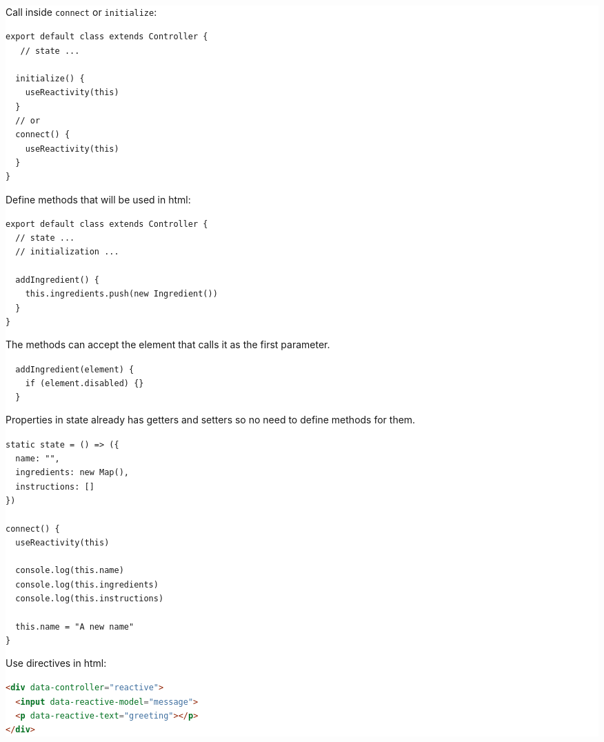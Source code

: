 Call inside `connect` or `initialize`:
```
export default class extends Controller {
   // state ...

  initialize() {
    useReactivity(this)
  }
  // or
  connect() {
    useReactivity(this)
  }
}
```

Define methods that will be used in html:
```
export default class extends Controller {
  // state ...
  // initialization ...

  addIngredient() {
    this.ingredients.push(new Ingredient())
  }
}
```

The methods can accept the element that calls it as the first parameter.
```
  addIngredient(element) {
    if (element.disabled) {}
  }
```

Properties in state already has getters and setters so no need to define methods for them.
```
static state = () => ({
  name: "",
  ingredients: new Map(),
  instructions: []
})

connect() {
  useReactivity(this)

  console.log(this.name)
  console.log(this.ingredients)
  console.log(this.instructions)

  this.name = "A new name"
}
```


Use directives in html:
```html
<div data-controller="reactive">
  <input data-reactive-model="message">
  <p data-reactive-text="greeting"></p>
</div>
```
